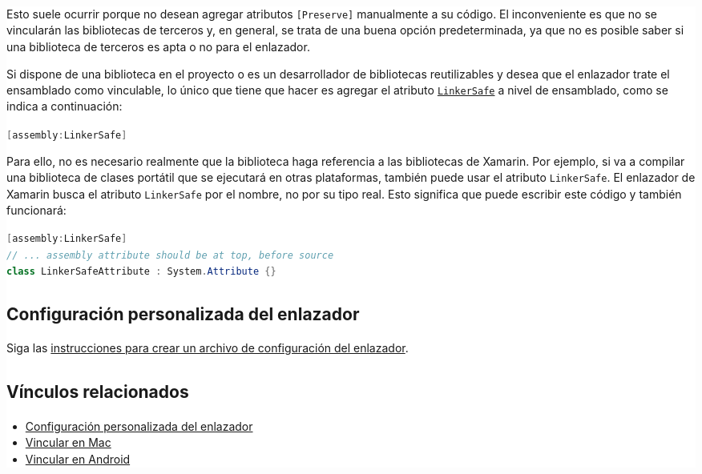 Esto suele ocurrir porque no desean agregar atributos `[Preserve]` manualmente a su código.  El inconveniente es que no se vincularán las bibliotecas de terceros y, en general, se trata de una buena opción predeterminada, ya que no es posible saber si una biblioteca de terceros es apta o no para el enlazador.

Si dispone de una biblioteca en el proyecto o es un desarrollador de bibliotecas reutilizables y desea que el enlazador trate el ensamblado como vinculable, lo único que tiene que hacer es agregar el atributo [`LinkerSafe`](xref:Foundation.LinkerSafeAttribute) a nivel de ensamblado, como se indica a continuación:

```csharp
[assembly:LinkerSafe]
```

Para ello, no es necesario realmente que la biblioteca haga referencia a las bibliotecas de Xamarin.  Por ejemplo, si va a compilar una biblioteca de clases portátil que se ejecutará en otras plataformas, también puede usar el atributo `LinkerSafe`.
El enlazador de Xamarin busca el atributo `LinkerSafe` por el nombre, no por su tipo real.  Esto significa que puede escribir este código y también funcionará:

```csharp
[assembly:LinkerSafe]
// ... assembly attribute should be at top, before source
class LinkerSafeAttribute : System.Attribute {}
```

## <a name="custom-linker-configuration"></a>Configuración personalizada del enlazador

Siga las [instrucciones para crear un archivo de configuración del enlazador](~/cross-platform/deploy-test/linker.md).


## <a name="related-links"></a>Vínculos relacionados

- [Configuración personalizada del enlazador](~/cross-platform/deploy-test/linker.md)
- [Vincular en Mac](~/mac/deploy-test/linker.md)
- [Vincular en Android](~/android/deploy-test/linker.md)

